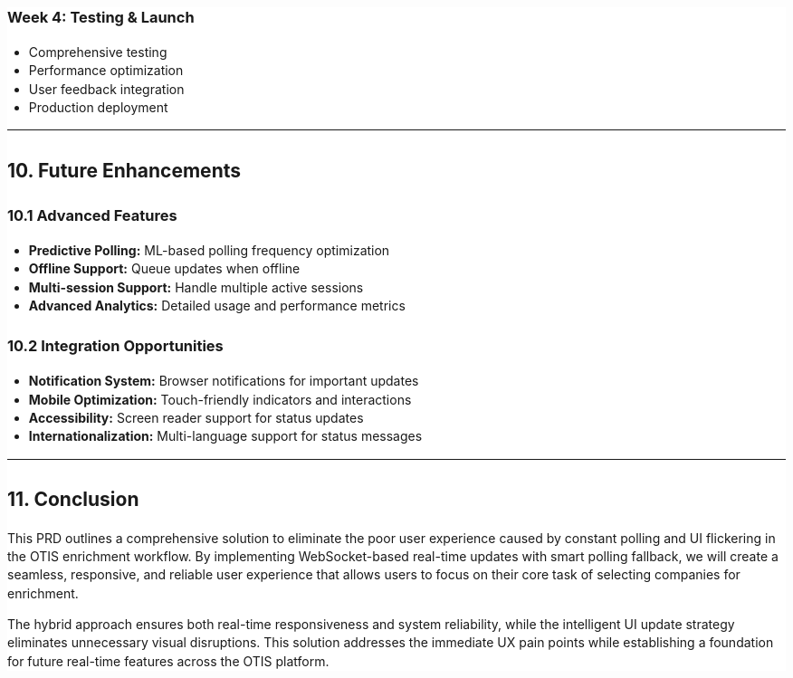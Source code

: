 ### Week 4: Testing & Launch
- Comprehensive testing
- Performance optimization
- User feedback integration
- Production deployment

---

## 10. Future Enhancements

### 10.1 Advanced Features
- **Predictive Polling:** ML-based polling frequency optimization
- **Offline Support:** Queue updates when offline
- **Multi-session Support:** Handle multiple active sessions
- **Advanced Analytics:** Detailed usage and performance metrics

### 10.2 Integration Opportunities
- **Notification System:** Browser notifications for important updates
- **Mobile Optimization:** Touch-friendly indicators and interactions
- **Accessibility:** Screen reader support for status updates
- **Internationalization:** Multi-language support for status messages

---

## 11. Conclusion

This PRD outlines a comprehensive solution to eliminate the poor user experience caused by constant polling and UI flickering in the OTIS enrichment workflow. By implementing WebSocket-based real-time updates with smart polling fallback, we will create a seamless, responsive, and reliable user experience that allows users to focus on their core task of selecting companies for enrichment.

The hybrid approach ensures both real-time responsiveness and system reliability, while the intelligent UI update strategy eliminates unnecessary visual disruptions. This solution addresses the immediate UX pain points while establishing a foundation for future real-time features across the OTIS platform. 